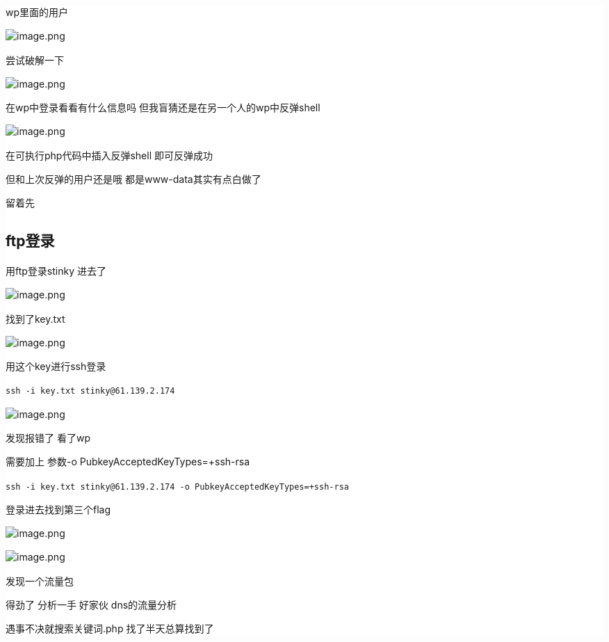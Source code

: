 
wp里面的用户

![image.png](https://s2.loli.net/2025/05/04/329e6qIRXWKBMNE.png)

尝试破解一下

![image.png](https://s2.loli.net/2025/05/04/sMwbpI3SW592mFa.png)

在wp中登录看看有什么信息吗 但我盲猜还是在另一个人的wp中反弹shell

![image.png](https://s2.loli.net/2025/05/04/OVC89JEtgqmp6zf.png)


在可执行php代码中插入反弹shell 即可反弹成功

但和上次反弹的用户还是哦 都是www-data其实有点白做了

留着先

## ftp登录
用ftp登录stinky 进去了

![image.png](https://s2.loli.net/2025/05/04/Cuw7V3SEO6afzJx.png)


找到了key.txt

![image.png](https://s2.loli.net/2025/05/04/WudoVgjAOJU5PRk.png)

用这个key进行ssh登录

```
ssh -i key.txt stinky@61.139.2.174
```

![image.png](https://s2.loli.net/2025/05/04/ICrWaGykRTho3Yf.png)

发现报错了 看了wp

需要加上 参数-o PubkeyAcceptedKeyTypes=+ssh-rsa

```
ssh -i key.txt stinky@61.139.2.174 -o PubkeyAcceptedKeyTypes=+ssh-rsa
```


登录进去找到第三个flag

![image.png](https://s2.loli.net/2025/05/04/d9wvNraVcu5EOUZ.png)

![image.png](https://s2.loli.net/2025/05/04/seTIM1NWSx8hJ7C.png)

发现一个流量包

得劲了 分析一手 好家伙 dns的流量分析

遇事不决就搜索关键词.php 找了半天总算找到了 
